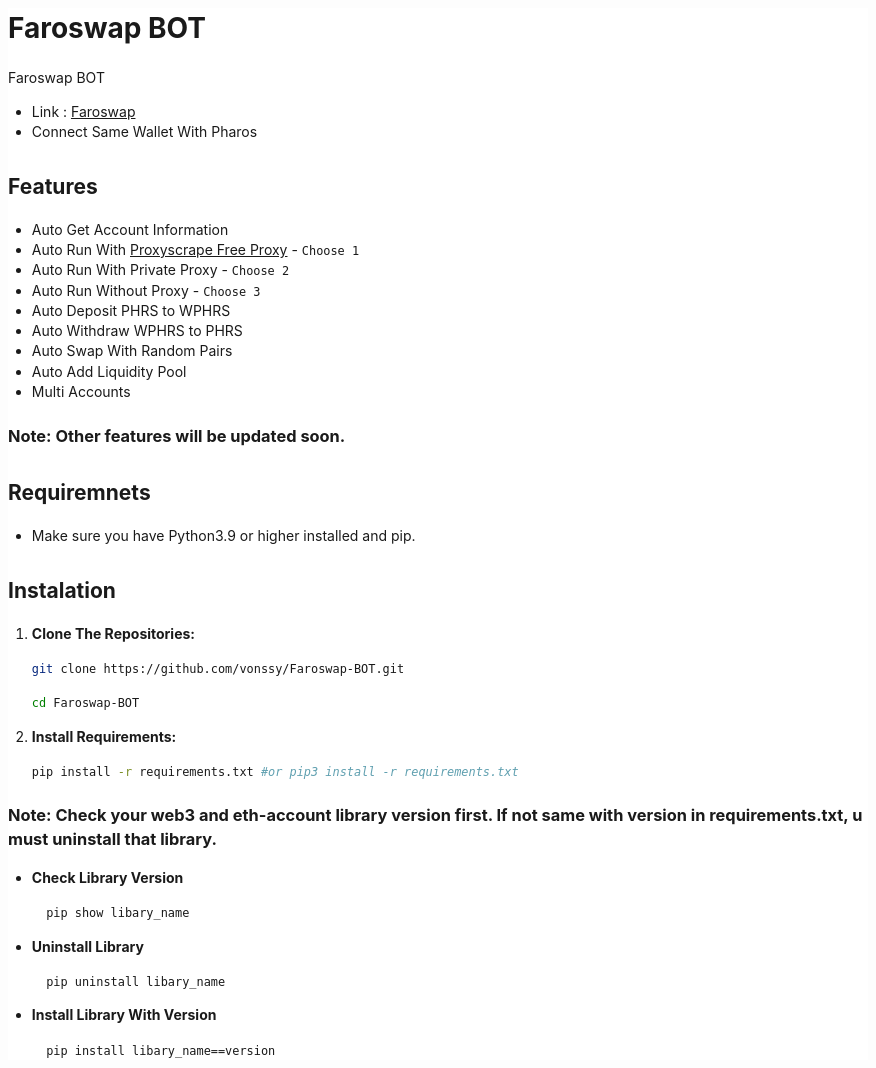 # Faroswap BOT
Faroswap BOT

- Link : [Faroswap](https://faroswap.xyz/)
- Connect Same Wallet With Pharos

## Features

  - Auto Get Account Information
  - Auto Run With [Proxyscrape Free Proxy](https://proxyscrape.com/free-proxy-list) - `Choose 1`
  - Auto Run With Private Proxy - `Choose 2`
  - Auto Run Without Proxy - `Choose 3`
  - Auto Deposit PHRS to WPHRS
  - Auto Withdraw WPHRS to PHRS
  - Auto Swap With Random Pairs
  - Auto Add Liquidity Pool
  - Multi Accounts

### Note: Other features will be updated soon.

## Requiremnets

- Make sure you have Python3.9 or higher installed and pip.

## Instalation

1. **Clone The Repositories:**
   ```bash
   git clone https://github.com/vonssy/Faroswap-BOT.git
   ```
   ```bash
   cd Faroswap-BOT
   ```

2. **Install Requirements:**
   ```bash
   pip install -r requirements.txt #or pip3 install -r requirements.txt
   ```

### Note: Check your web3 and eth-account library version first. If not same with version in requirements.txt, u must uninstall that library.
- **Check Library Version**
  ```bash
    pip show libary_name
  ```
- **Uninstall Library**
  ```bash
    pip uninstall libary_name
  ```
- **Install Library With Version**
  ```bash
    pip install libary_name==version
  ```
